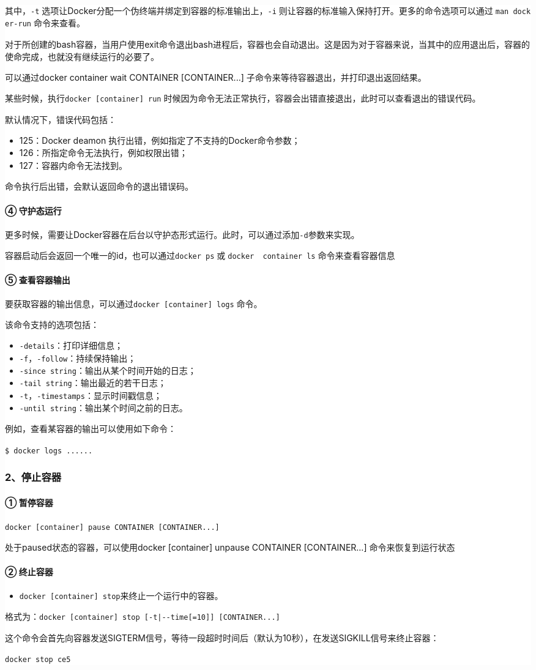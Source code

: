 其中，`-t` 选项让Docker分配一个伪终端并绑定到容器的标准输出上，`-i` 则让容器的标准输入保持打开。更多的命令选项可以通过 `man docker-run` 命令来查看。

对于所创建的bash容器，当用户使用exit命令退出bash进程后，容器也会自动退出。这是因为对于容器来说，当其中的应用退出后，容器的使命完成，也就没有继续运行的必要了。

可以通过docker container  wait  CONTAINER [CONTAINER...] 子命令来等待容器退出，并打印退出返回结果。

某些时候，执行`docker [container] run`  时候因为命令无法正常执行，容器会出错直接退出，此时可以查看退出的错误代码。

默认情况下，错误代码包括：

- 125：Docker deamon 执行出错，例如指定了不支持的Docker命令参数；
- 126：所指定命令无法执行，例如权限出错；
- 127：容器内命令无法找到。

命令执行后出错，会默认返回命令的退出错误码。

#### ④ 守护态运行

更多时候，需要让Docker容器在后台以守护态形式运行。此时，可以通过添加`-d`参数来实现。

容器启动后会返回一个唯一的id，也可以通过`docker ps` 或 `docker  container ls`  命令来查看容器信息

#### ⑤ 查看容器输出

要获取容器的输出信息，可以通过`docker [container] logs`  命令。

该命令支持的选项包括：

- `-details`：打印详细信息；
- `-f`，`-follow`：持续保持输出；
- `-since string`：输出从某个时间开始的日志；
- `-tail string`：输出最近的若干日志；
- `-t`，`-timestamps`：显示时间戳信息；
- `-until string`：输出某个时间之前的日志。

例如，查看某容器的输出可以使用如下命令：

```
$ docker logs ......
```

### 2、停止容器

#### ① 暂停容器

`docker [container] pause CONTAINER [CONTAINER...]`

处于paused状态的容器，可以使用docker [container] unpause CONTAINER [CONTAINER...] 命令来恢复到运行状态

#### ② 终止容器

- `docker [container] stop`来终止一个运行中的容器。

格式为：`docker [container] stop [-t|--time[=10]] [CONTAINER...]`

这个命令会首先向容器发送SIGTERM信号，等待一段超时时间后（默认为10秒），在发送SIGKILL信号来终止容器：

```
docker stop ce5
```
